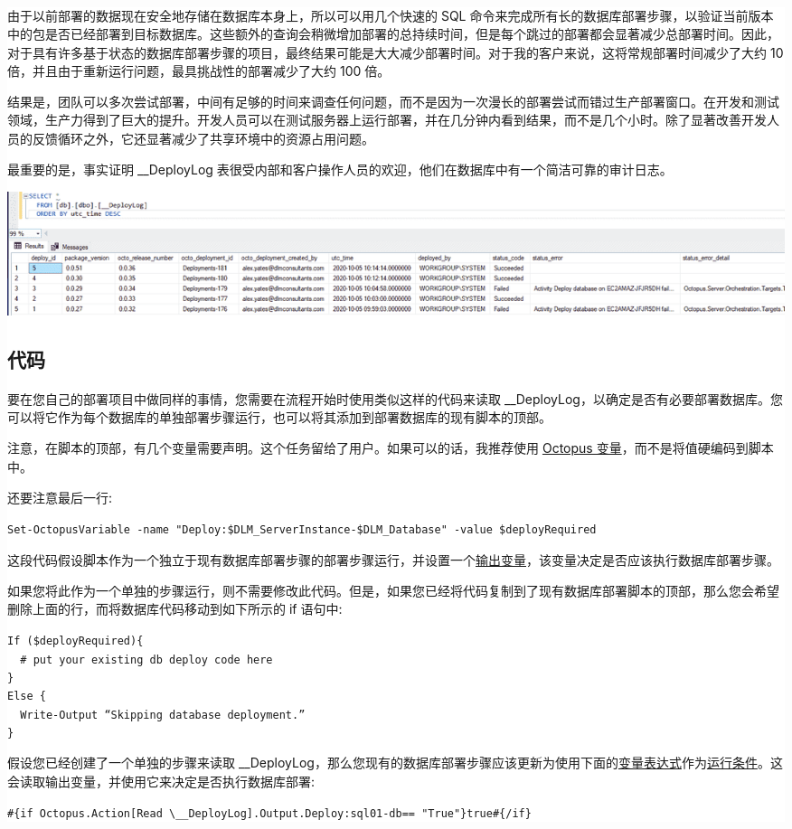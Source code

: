 由于以前部署的数据现在安全地存储在数据库本身上，所以可以用几个快速的 SQL 命令来完成所有长的数据库部署步骤，以验证当前版本中的包是否已经部署到目标数据库。这些额外的查询会稍微增加部署的总持续时间，但是每个跳过的部署都会显著减少总部署时间。因此，对于具有许多基于状态的数据库部署步骤的项目，最终结果可能是大大减少部署时间。对于我的客户来说，这将常规部署时间减少了大约 10 倍，并且由于重新运行问题，最具挑战性的部署减少了大约 100 倍。

结果是，团队可以多次尝试部署，中间有足够的时间来调查任何问题，而不是因为一次漫长的部署尝试而错过生产部署窗口。在开发和测试领域，生产力得到了巨大的提升。开发人员可以在测试服务器上运行部署，并在几分钟内看到结果，而不是几个小时。除了显著改善开发人员的反馈循环之外，它还显著减少了共享环境中的资源占用问题。

最重要的是，事实证明 __DeployLog 表很受内部和客户操作人员的欢迎，他们在数据库中有一个简洁可靠的审计日志。

[![__DeployLog](img/6d53887c521e6a04cffc0d8aeebdcc5f.png)](#)

## 代码

要在您自己的部署项目中做同样的事情，您需要在流程开始时使用类似这样的代码来读取 __DeployLog，以确定是否有必要部署数据库。您可以将它作为每个数据库的单独部署步骤运行，也可以将其添加到部署数据库的现有脚本的顶部。

注意，在脚本的顶部，有几个变量需要声明。这个任务留给了用户。如果可以的话，我推荐使用 [Octopus 变量](https://octopus.com/docs/projects/variables)，而不是将值硬编码到脚本中。

还要注意最后一行:

```
Set-OctopusVariable -name "Deploy:$DLM_ServerInstance-$DLM_Database" -value $deployRequired 
```

这段代码假设脚本作为一个独立于现有数据库部署步骤的部署步骤运行，并设置一个[输出变量](https://octopus.com/docs/projects/variables/output-variables)，该变量决定是否应该执行数据库部署步骤。

如果您将此作为一个单独的步骤运行，则不需要修改此代码。但是，如果您已经将代码复制到了现有数据库部署脚本的顶部，那么您会希望删除上面的行，而将数据库代码移动到如下所示的 if 语句中:

```
If ($deployRequired){
  # put your existing db deploy code here
}
Else {
  Write-Output “Skipping database deployment.”
} 
```

假设您已经创建了一个单独的步骤来读取 __DeployLog，那么您现有的数据库部署步骤应该更新为使用下面的[变量表达式](https://octopus.com/docs/projects/variables/variable-substitutions#VariableSubstitutionSyntax-Conditionalsconditionals)作为[运行条件](https://octopus.com/docs/deployment-process/conditions)。这会读取输出变量，并使用它来决定是否执行数据库部署:

```
#{if Octopus.Action[Read \__DeployLog].Output.Deploy:sql01-db== "True"}true#{/if} 
```
